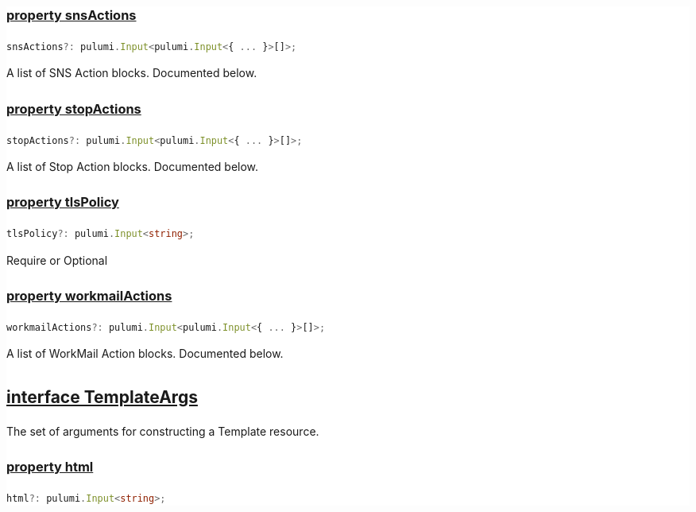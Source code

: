 <h3 class="pdoc-member-header">
<a class="pdoc-child-name" href="https://github.com/pulumi/pulumi-aws/blob/master/sdk/nodejs/ses/receiptRule.ts#L176">property snsActions</a>
</h3>

```typescript
snsActions?: pulumi.Input<pulumi.Input<{ ... }>[]>;
```


A list of SNS Action blocks. Documented below.

<h3 class="pdoc-member-header">
<a class="pdoc-child-name" href="https://github.com/pulumi/pulumi-aws/blob/master/sdk/nodejs/ses/receiptRule.ts#L180">property stopActions</a>
</h3>

```typescript
stopActions?: pulumi.Input<pulumi.Input<{ ... }>[]>;
```


A list of Stop Action blocks. Documented below.

<h3 class="pdoc-member-header">
<a class="pdoc-child-name" href="https://github.com/pulumi/pulumi-aws/blob/master/sdk/nodejs/ses/receiptRule.ts#L184">property tlsPolicy</a>
</h3>

```typescript
tlsPolicy?: pulumi.Input<string>;
```


Require or Optional

<h3 class="pdoc-member-header">
<a class="pdoc-child-name" href="https://github.com/pulumi/pulumi-aws/blob/master/sdk/nodejs/ses/receiptRule.ts#L188">property workmailActions</a>
</h3>

```typescript
workmailActions?: pulumi.Input<pulumi.Input<{ ... }>[]>;
```


A list of WorkMail Action blocks. Documented below.

<h2 class="pdoc-module-header" id="TemplateArgs">
<a class="pdoc-member-name" href="https://github.com/pulumi/pulumi-aws/blob/master/sdk/nodejs/ses/template.ts#L91">interface TemplateArgs</a>
</h2>

The set of arguments for constructing a Template resource.

<h3 class="pdoc-member-header">
<a class="pdoc-child-name" href="https://github.com/pulumi/pulumi-aws/blob/master/sdk/nodejs/ses/template.ts#L95">property html</a>
</h3>

```typescript
html?: pulumi.Input<string>;
```
